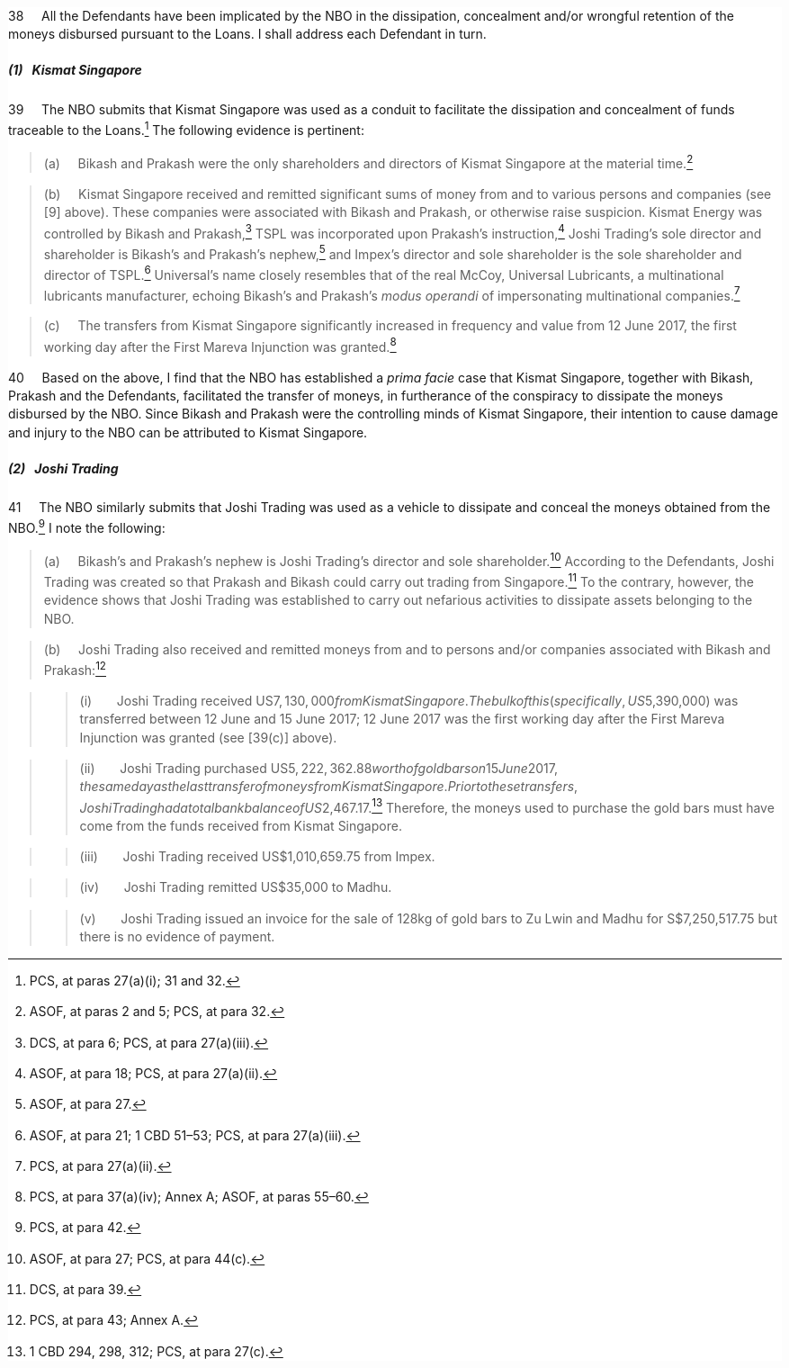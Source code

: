 38     All the Defendants have been implicated by the NBO in the dissipation, concealment and/or wrongful retention of the moneys disbursed pursuant to the Loans. I shall address each Defendant in turn.

##### (1)   Kismat Singapore

39     The NBO submits that Kismat Singapore was used as a conduit to facilitate the dissipation and concealment of funds traceable to the Loans.[^49] The following evidence is pertinent:

> (a)     Bikash and Prakash were the only shareholders and directors of Kismat Singapore at the material time.[^50]

> (b)     Kismat Singapore received and remitted significant sums of money from and to various persons and companies (see \[9\] above). These companies were associated with Bikash and Prakash, or otherwise raise suspicion. Kismat Energy was controlled by Bikash and Prakash,[^51] TSPL was incorporated upon Prakash’s instruction,[^52] Joshi Trading’s sole director and shareholder is Bikash’s and Prakash’s nephew,[^53] and Impex’s director and sole shareholder is the sole shareholder and director of TSPL.[^54] Universal’s name closely resembles that of the real McCoy, Universal Lubricants, a multinational lubricants manufacturer, echoing Bikash’s and Prakash’s _modus operandi_ of impersonating multinational companies.[^55]

> (c)     The transfers from Kismat Singapore significantly increased in frequency and value from 12 June 2017, the first working day after the First Mareva Injunction was granted.[^56]

40     Based on the above, I find that the NBO has established a _prima facie_ case that Kismat Singapore, together with Bikash, Prakash and the Defendants, facilitated the transfer of moneys, in furtherance of the conspiracy to dissipate the moneys disbursed by the NBO. Since Bikash and Prakash were the controlling minds of Kismat Singapore, their intention to cause damage and injury to the NBO can be attributed to Kismat Singapore.

##### (2)   Joshi Trading

41     The NBO similarly submits that Joshi Trading was used as a vehicle to dissipate and conceal the moneys obtained from the NBO.[^57] I note the following:

> (a)     Bikash’s and Prakash’s nephew is Joshi Trading’s director and sole shareholder.[^58] According to the Defendants, Joshi Trading was created so that Prakash and Bikash could carry out trading from Singapore.[^59] To the contrary, however, the evidence shows that Joshi Trading was established to carry out nefarious activities to dissipate assets belonging to the NBO.

> (b)     Joshi Trading also received and remitted moneys from and to persons and/or companies associated with Bikash and Prakash:[^60]

>> (i)       Joshi Trading received US$7,130,000 from Kismat Singapore. The bulk of this (specifically, US$5,390,000) was transferred between 12 June and 15 June 2017; 12 June 2017 was the first working day after the First Mareva Injunction was granted (see \[39(c)\] above).

>> (ii)       Joshi Trading purchased US$5,222,362.88 worth of gold bars on 15 June 2017, the same day as the last transfer of moneys from Kismat Singapore. Prior to these transfers, Joshi Trading had a total bank balance of US$2,467.17.[^61] Therefore, the moneys used to purchase the gold bars must have come from the funds received from Kismat Singapore.

>> (iii)       Joshi Trading received US$1,010,659.75 from Impex.

>> (iv)       Joshi Trading remitted US$35,000 to Madhu.

>> (v)       Joshi Trading issued an invoice for the sale of 128kg of gold bars to Zu Lwin and Madhu for S$7,250,517.75 but there is no evidence of payment.


[^1]: Statement of Claim (Amendment No 2) (“SOC”), at para 1; Agreed Statement of Facts (“ASOF”), at para 1.
[^2]: ASOF, at paras 4, 7, 11, 27 and 28.
[^3]: ASOF, at para 29; 1 Core Bundle of Documents (“CBD”) 63–82.
[^4]: ASOF, at para 29; 1 CBD 101–104.
[^5]: ASOF, at para 29; 1 CBD 96–100.
[^6]: ASOF, at paras 10–11; DCS, at paras 22 and 24.
[^7]: ASOF, at paras 17–18; DCS, at paras 22 and 25.
[^8]: ASOF, at para 20.
[^9]: Plaintiff’s Closing Submissions (“PCS”), at para 5.
[^10]: ASOF, at paras 34, 38, 43 and 47.
[^11]: PCS, at para 27; Annex 1.
[^12]: ASOF, at para 54; HC/ORC 3715/2017.
[^13]: ASOF, at paras 57–65.
[^14]: ASOF, at paras 66–67.
[^15]: ASOF, at paras 68–72.
[^16]: ASOF, at paras 9, 12, 14, 16, 19, 22, 24 and 26.
[^17]: HC/ORC 1943/2018; ASOF, at paras 3 and 6.
[^18]: HC/ORC 6012/2018; HC/SUM 4326/2018.
[^19]: PCS, at paras 7–9; 2nd, 4th, 10th, 14th and 15th Defendants’ Closing Submissions (“DCS”), at para 4.
[^20]: PCS, at para 11.
[^21]: Affidavit of Evidence-in-Chief (“AEIC”) of Johnson Romesh Absalom (“JRA”), at para 16(a)–(b); AEIC of KKSAR, at para 19; PCS, at para 12(b).
[^22]: 1 CBD 64; PCS, at para 12(b).
[^23]: ASOF, at paras 10 and 17.
[^24]: 1 CBD 45, 51, 54, 57; PCS, at paras 12(d)(i) and 12(e)(i).
[^25]: 2 CBD 711; PCS, at para 12(d)(iii).
[^26]: AEIC of KKSAR, at para 30(c); PCS, at paras 12(d)(ii) and 12(e)(ii).
[^27]: DCS, at para 26.
[^28]: PCS, at paras 13 and 14.
[^29]: NE, 4 August 2020, p 50, line 21 to p 51, line 13; p 57, lines 12–24; 5 August 2020, p 96, lines 3–6.
[^30]: PCS, at para 15.
[^31]: DCS, at paras 18–20.
[^32]: DCS, at paras 46 and 50.
[^33]: DCS, at paras 46, 48 and 49.
[^34]: NEs, 4 August 2020, p 56, lines 12–20; 5 August 2020, p 41, line 15 to p 42, line 13; p 107, lines 18–22; PCS, at para 65(j); PRS, at para 8(f).
[^35]: AEIC of JRA, at para 9; NEs, 5 August 2020, p 26, lines 16–23; PRS, at para 8(b).
[^36]: NEs, 4 August 2020, p 16, line 20 to p 19, line 9; p 86, line 15-17, p 88, line 4 to p 89, line 20; p 58, lines 3–15; 5 August 2020, p 56, lines 13–21; 6 August 2020, p 41, lines 2–20; p 48, line 22 to p 49, line 6; PCS, at para 65(a)–(d).
[^37]: 2 CBD 711; Plaintiff’s Reply Submissions (“PRS”), at para 8(g).
[^38]: NEs, 5 August 2020, p 111, line 24 to p 114, line 21; PCS, at para 8(c).
[^39]: 1 CBD 64, 116, 137, 158, 196; PRS, at para 8(h).
[^40]: NEs, 6 August 2020, p 58, lines 5–22; PCS, at para 65(g); PRS, at para 8(h).
[^41]: AEIC of Navin Dhanushka Anthony Weerakoon Amaratunga, at paras 11–15.
[^42]: PCS, at para 20; DCS, at para 41.
[^43]: ASOF, at paras 11 and 18.
[^44]: DCS, at paras 23, 58 and 59.
[^45]: 2 CBD 682; PCS, at para 35(b).
[^46]: 2 CBD 577–579; DCS, at para 58; PCS, at para 35(c).
[^47]: 2 CBD 658, 659; PCS, at para 35(a).
[^48]: ASOF, at para 20.
[^49]: PCS, at paras 27(a)(i); 31 and 32.
[^50]: ASOF, at paras 2 and 5; PCS, at para 32.
[^51]: DCS, at para 6; PCS, at para 27(a)(iii).
[^52]: ASOF, at para 18; PCS, at para 27(a)(ii).
[^53]: ASOF, at para 27.
[^54]: ASOF, at para 21; 1 CBD 51–53; PCS, at para 27(a)(iii).
[^55]: PCS, at para 27(a)(ii).
[^56]: PCS, at para 37(a)(iv); Annex A; ASOF, at paras 55–60.
[^57]: PCS, at para 42.
[^58]: ASOF, at para 27; PCS, at para 44(c).
[^59]: DCS, at para 39.
[^60]: PCS, at para 43; Annex A.
[^61]: 1 CBD 294, 298, 312; PCS, at para 27(c).
[^62]: PCS, at para 44(a); DCS, at para 63.
[^63]: PCS, at para 39.
[^64]: PCS, at para 39.
[^65]: PCS, at para 40(e); Plaintiff’s Bundle of Further Documents, Tab 2, at para 16(d).
[^66]: AEIC of KKSAR, at para 93.
[^67]: PCS, at para 46.
[^68]: ASOF, at paras 64–65; PCS, at para 46(c).
[^69]: AEIC of KKSAR, at para 93.
[^70]: ASOF, at paras 62–63.
[^71]: PCS, at para 46(a).
[^72]: PRS, at para 26; Annex 1.
[^73]: PCS, at para 53; SOC, at prayer (a).
[^74]: PCS, at para 50; NE, 4 August 2020, p 87, line 6 to p 88, line 1.
[^75]: DCS, at para 71; DRS, at paras 46–50.
[^76]: PRS, at para 27.
[^77]: PRS, at para 28.
[^78]: PCS, at para 52.
[^79]: PCS, at para 55.
[^80]: PCS, at paras 57 and 61.
[^81]: PCS, at para 62.